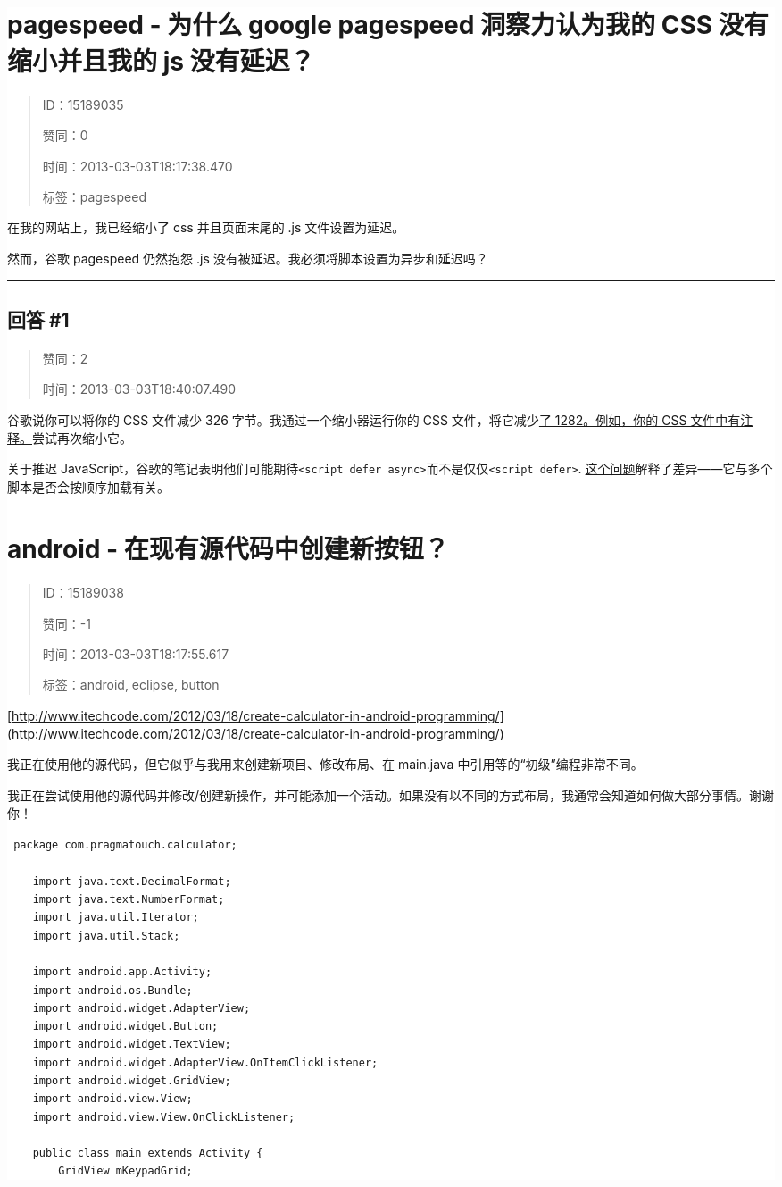# pagespeed - 为什么 google pagespeed 洞察力认为我的 CSS 没有缩小并且我的 js 没有延迟？

> ID：15189035
> 
> 赞同：0
> 
> 时间：2013-03-03T18:17:38.470
> 
> 标签：pagespeed

在我的网站上，我已经缩小了 css 并且页面末尾的 .js 文件设置为延迟。

然而，谷歌 pagespeed 仍然抱怨 .js 没有被延迟。我必须将脚本设置为异步和延迟吗？

* * *

## 回答 #1

> 赞同：2
> 
> 时间：2013-03-03T18:40:07.490

谷歌说你可以将你的 CSS 文件减少 326 字节。我通过一个缩小器运行你的 CSS 文件，将它减少[了 1282。例如，你的 CSS 文件中有注释。](http://www.cssminifier.com)尝试再次缩小它。

关于推迟 JavaScript，谷歌的笔记表明他们可能期待`<script defer async>`而不是仅仅`<script defer>`. [这个问题](https://stackoverflow.com/questions/5250412/how-exactly-does-script-defer-defer-work)解释了差异——它与多个脚本是否会按顺序加载有关。

# android - 在现有源代码中创建新按钮？

> ID：15189038
> 
> 赞同：-1
> 
> 时间：2013-03-03T18:17:55.617
> 
> 标签：android, eclipse, button

[http://www.itechcode.com/2012/03/18/create-calculator-in-android-programming/](http://www.itechcode.com/2012/03/18/create-calculator-in-android-programming/)

我正在使用他的源代码，但它似乎与我用来创建新项目、修改布局、在 main.java 中引用等的“初级”编程非常不同。

我正在尝试使用他的源代码并修改/创建新操作，并可能添加一个活动。如果没有以不同的方式布局，我通常会知道如何做大部分事情。谢谢你！

```
 package com.pragmatouch.calculator;

    import java.text.DecimalFormat;
    import java.text.NumberFormat;
    import java.util.Iterator;
    import java.util.Stack;

    import android.app.Activity;
    import android.os.Bundle;
    import android.widget.AdapterView;
    import android.widget.Button;
    import android.widget.TextView;
    import android.widget.AdapterView.OnItemClickListener;
    import android.widget.GridView;
    import android.view.View;
    import android.view.View.OnClickListener;

    public class main extends Activity {
        GridView mKeypadGrid;
```